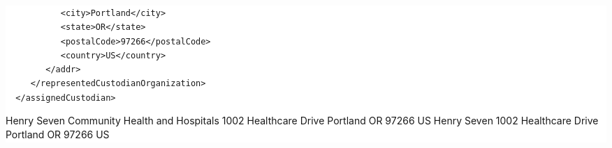                <city>Portland</city>
               <state>OR</state>
               <postalCode>97266</postalCode>
               <country>US</country>
            </addr>
         </representedCustodianOrganization>
      </assignedCustodian>
   </custodian>
   <informationRecipient>
      <intendedRecipient>
         <informationRecipient>
            <name>
               <given>Henry</given>
               <family>Seven</family>
            </name>
         </informationRecipient>
         <receivedOrganization>
            <name>Community Health and Hospitals</name>
         </receivedOrganization>
      </intendedRecipient>
   </informationRecipient>
   <legalAuthenticator>
      <time
         value="20120813"/>
      <signatureCode
         code="S"/>
      <assignedEntity>
         <id
            extension="999999999"
            root="2.16.840.1.113883.4.6"/>
         <addr>
            <streetAddressLine>1002 Healthcare Drive </streetAddressLine>
            <city>Portland</city>
            <state>OR</state>
            <postalCode>97266</postalCode>
            <country>US</country>
         </addr>
         <telecom
            use="WP"
            value="tel:555-555-1002"/>
         <assignedPerson>
            <name>
               <given>Henry</given>
               <family>Seven</family>
            </name>
         </assignedPerson>
      </assignedEntity>
   </legalAuthenticator>
   <authenticator>
      <time
         value="20120813"/>
      <signatureCode
         code="S"/>
      <assignedEntity>
         <id
            extension="999999999"
            root="2.16.840.1.113883.4.6"/>
         <addr>
            <streetAddressLine>1002 Healthcare Drive </streetAddressLine>
            <city>Portland</city>
            <state>OR</state>
            <postalCode>97266</postalCode>
            <country>US</country>
         </addr>